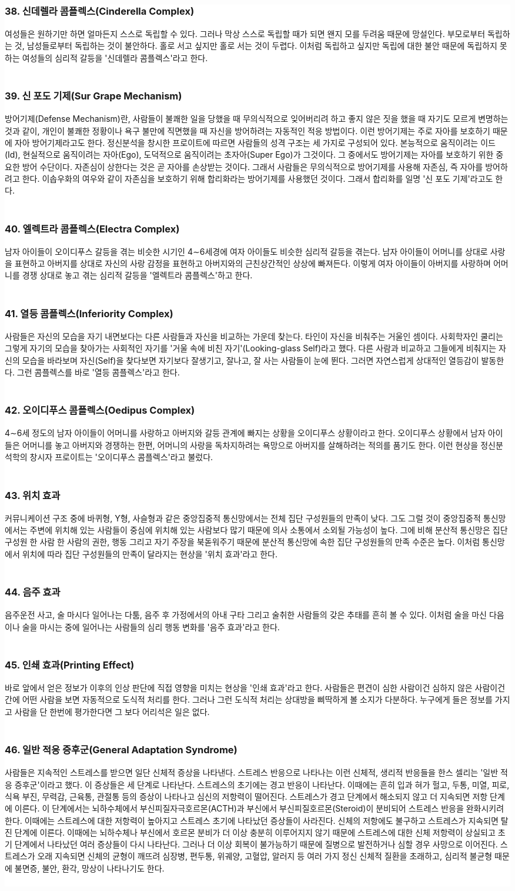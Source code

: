 
### 38. 신데렐라 콤플렉스(Cinderella Complex) 
여성들은 원하기만 하면 얼마든지 스스로 독립할 수 있다. 그러나 막상 스스로 독립할 때가 되면 왠지 모를 두려움 때문에 망설인다. 부모로부터 독립하는 것, 남성들로부터 독립하는 것이 불안하다. 홀로 서고 싶지만 홀로 서는 것이 두렵다. 이처럼 독립하고 싶지만 독립에 대한 불안 때문에 독립하지 못하는 여성들의 심리적 갈등을 '신데렐라 콤플렉스'라고 한다.   
 

### 39. 신 포도 기제(Sur Grape Mechanism) 
방어기제(Defense Mechanism)란, 사람들이 불쾌한 일을 당했을 때 무의식적으로 잊어버리려 하고 좋지 않은 짓을 했을 때 자기도 모르게 변명하는 것과 같이, 개인이 불쾌한 정황이나 욕구 불만에 직면했을 때 자신을 방어하려는 자동적인 적응 방법이다. 이런 방어기제는 주로 자아를 보호하기 때문에 자아 방어기제라고도 한다. 정신분석을 창시한 프로이트에 따르면 사람들의 성격 구조는 세 가지로 구성되어 있다. 본능적으로 움직이려는 이드(Id), 현실적으로 움직이려는 자아(Ego), 도덕적으로 움직이려는 초자아(Super Ego)가 그것이다. 그 중에서도 방어기제는 자아를 보호하기 위한 중요한 방어 수단이다. 자존심이 상한다는 것은 곧 자아를 손상받는 것이다. 그래서 사람들은 무의식적으로 방어기제를 사용해 자존심, 즉 자아를 방어하려고 한다. 이솝우화의 여우와 같이 자존심을 보호하기 위해 합리화라는 방어기제를 사용했던 것이다. 그래서 합리화를 일명 '신 포도 기제'라고도 한다.   
 

### 40. 엘렉트라 콤플렉스(Electra Complex) 
남자 아이들이 오이디푸스 갈등을 겪는 비슷한 시기인 4∼6세경에 여자 아이들도 비슷한 심리적 갈등을 겪는다. 남자 아이들이 어머니를 상대로 사랑을 표현하고 아버지를 상대로 자신의 사랑 감정을 표현하고 아버지와의 근친상간적인 상상에 빠져든다. 이렇게 여자 아이들이 아버지를 사랑하며 어머니를 경쟁 상대로 놓고 겪는 심리적 갈등을 '엘렉트라 콤플렉스'하고 한다.   
 

### 41. 열등 콤플렉스(Inferiority Complex) 
사람들은 자신의 모습을 자기 내면보다는 다른 사람들과 자신을 비교하는 가운데 찾는다. 타인이 자신을 비춰주는 거울인 셈이다. 사회학자인 쿨리는 그렇게 자기의 모습을 찾아가는 사회적인 자기를 '거울 속에 비친 자기'(Looking-glass Self)라고 했다. 다른 사람과 비교하고 그들에게 비춰지는 자신의 모습을 바라보며 자신(Self)을 찾다보면 자기보다 잘생기고, 잘나고, 잘 사는 사람들이 눈에 뛴다. 그러면 자연스럽게 상대적인 열등감이 발동한다. 그런 콤플렉스를 바로 '열등 콤플렉스'라고 한다.   
 

### 42. 오이디푸스 콤플렉스(Oedipus Complex) 
4∼6세 정도의 남자 아이들이 어머니를 사랑하고 아버지와 갈등 관계에 빠지는 상황을 오이디푸스 상황이라고 한다. 오이디푸스 상황에서 남자 아이들은 어머니를 놓고 아버지와 경쟁하는 한편, 어머니의 사랑을 독차지하려는 욕망으로 아버지를 살해하려는 적의를 품기도 한다. 이런 현상을 정신분석학의 창시자 프로이트는 '오이디푸스 콤플렉스'라고 불렀다.   
 

### 43. 위치 효과 
커뮤니케이션 구조 중에 바퀴형, Y형, 사슬형과 같은 중앙집중적 통신망에서는 전체 집단 구성원들의 만족이 낮다. 그도 그럴 것이 중앙집중적 통신망에서는 주변에 위치해 있는 사람들이 중심에 위치해 있는 사람보다 많기 때문에 의사 소통에서 소외될 가능성이 높다. 그에 비해 분산적 통신망은 집단 구성원 한 사람 한 사람의 권한, 행동 그리고 자기 주장을 북돋워주기 때문에 분산적 통신망에 속한 집단 구성원들의 만족 수준은 높다. 이처럼 통신망에서 위치에 따라 집단 구성원들의 만족이 달라지는 현상을 '위치 효과'라고 한다.   
 

### 44. 음주 효과 
음주운전 사고, 술 마시다 일어나는 다툼, 음주 후 가정에서의 아내 구타 그리고 술취한 사람들의 갖은 추태를 흔히 볼 수 있다. 이처럼 술을 마신 다음이나 술을 마시는 중에 일어나는 사람들의 심리 행동 변화를 '음주 효과'라고 한다.   
 

### 45. 인쇄 효과(Printing Effect) 
바로 앞에서 얻은 정보가 이후의 인상 판단에 직접 영향을 미치는 현상을 '인쇄 효과'라고 한다. 사람들은 편견이 심한 사람이건 심하지 않은 사람이건 간에 어떤 사람을 보면 자동적으로 도식적 처리를 한다. 그러나 그런 도식적 처리는 상대방을 삐딱하게 볼 소지가 다분하다. 누구에게 들은 정보를 가지고 사람을 단 한번에 평가한다면 그 보다 어리석은 일은 없다.   
 

### 46. 일반 적응 증후군(General Adaptation Syndrome) 
사람들은 지속적인 스트레스를 받으면 일단 신체적 증상을 나타낸다. 스트레스 반응으로 나타나는 이런 신체적, 생리적 반응들을 한스 셀리는 '일반 적응 증후군'이라고 했다. 이 증상들은 세 단계로 나타난다. 스트레스의 초기에는 경고 반응이 나타난다. 이때에는 흔히 입과 혀가 헐고, 두통, 미열, 피로, 식욕 부진, 무력감, 근육통, 관절통 등의 증상이 나타나고 심신의 저항력이 떨어진다. 스트레스가 경고 단계에서 해소되지 않고 더 지속되면 저항 단계에 이른다. 이 단계에서는 뇌하수체에서 부신피질자극호르몬(ACTH)과 부신에서 부신피질호르몬(Steroid)이 분비되어 스트레스 반응을 완화시키려 한다. 이때에는 스트레스에 대한 저항력이 높아지고 스트레스 초기에 나타났던 증상들이 사라진다. 신체의 저항에도 불구하고 스트레스가 지속되면 탈진 단계에 이른다. 이때에는 뇌하수체나 부신에서 호르몬 분비가 더 이상 충분히 이루어지지 않기 때문에 스트레스에 대한 신체 저항력이 상실되고 초기 단계에서 나타났던 여러 증상들이 다시 나타난다. 그러나 더 이상 회복이 불가능하기 때문에 질병으로 발전하거나 심할 경우 사망으로 이어진다. 스트레스가 오래 지속되면 신체의 균형이 깨뜨려 심장병, 편두통, 위궤양, 고혈압, 알러지 등 여러 가지 정신 신체적 질환을 초래하고, 심리적 불균형 때문에 불면증, 불안, 환각, 망상이 나타나기도 한다.   
 